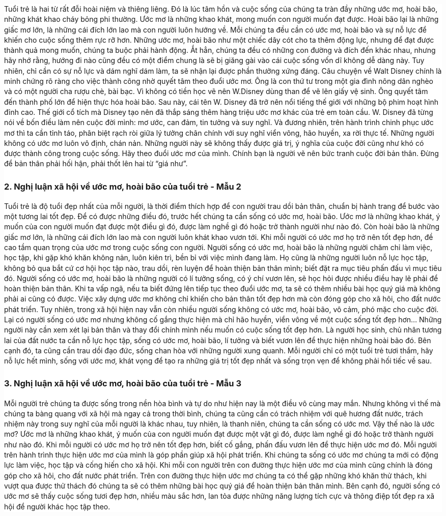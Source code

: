 Tuổi trẻ là hai từ rất đỗi hoài niệm và thiêng liêng. Đó là lúc tâm hồn và cuộc sống của chúng ta tràn đầy những ước mơ, hoài bão, những khát khao cháy bỏng phi thường. Ước mơ là những khao khát, mong muốn con người muốn đạt được. Hoài bão lại là những giấc mơ lớn, là những cái đích lớn lao mà con người luôn hướng về. Mỗi chúng ta đều cần có ước mơ, hoài bão và sự nỗ lực để khiến cho cuộc sống thêm rực rỡ hơn. Những ước mơ, hoài bão như một chiếc dây cót cho ta thêm động lực, nhưng để đạt được thành quả mong muốn, chúng ta buộc phải hành động. Ắt hẳn, chúng ta đều có những con đường và đích đến khác nhau, nhưng hãy nhớ rằng, hướng đi nào cũng đều có một điểm chung là sẽ bị giăng gài vào cái cuộc sống vốn dĩ không dễ dàng này. Tuy nhiên, chỉ cần có sự nỗ lực và dám nghĩ dám làm, ta sẽ nhận lại được phần thưởng xứng đáng. Câu chuyện về Walt Disney chính là minh chứng rõ ràng cho việc thành công nhờ quyết tâm theo đuổi ước mơ. Ông là con thứ tư trong một gia đình nông dân nghèo và có một người cha rượu chè, bài bạc. Vì không có tiền học vẽ nên W.Disney dùng than để vẽ lên giấy vệ sinh. Ông quyết tâm đến thành phố lớn để hiện thực hóa hoài bão. Sau này, cái tên W. Disney đã trở nên nổi tiếng thế giới với những bộ phim hoạt hình đỉnh cao. Thế giới cổ tích mà Disney tạo nên đã thắp sáng thêm hàng triệu ước mơ khác của trẻ em toàn cầu. W. Disney đã từng nói về bốn điều làm nên cuộc đời mình: mơ ước, can đảm, tin tưởng và suy nghĩ. Và đương nhiên, trên hành trình chinh phục ước mơ thì ta cần tỉnh táo, phân biệt rạch ròi giữa lý tưởng chân chính với suy nghĩ viển vông, hão huyền, xa rời thực tế. Những người không có ước mơ luôn vô định, chán nản. Những người này sẽ không thấy được giá trị, ý nghĩa của cuộc đời cũng như khó có được thành công trong cuộc sống. Hãy theo đuổi ước mơ của mình. Chính bạn là người vẽ nên bức tranh cuộc đời bản thân. Đừng để bản thân phải hối hận, phải thốt lên hai từ “giá như”.
### 2\. Nghị luận xã hội về ước mơ, hoài bão của tuổi trẻ - Mẫu 2
Tuổi trẻ là độ tuổi đẹp nhất của mỗi người, là thời điểm thích hợp để con người trau dồi bản thân, chuẩn bị hành trang để bước vào một tương lai tốt đẹp. Để có được những điều đó, trước hết chúng ta cần sống có ước mơ, hoài bão. Ước mơ là những khao khát, ý muốn của con người muốn đạt được một điều gì đó, được làm nghề gì đó hoặc trở thành người như nào đó. Còn hoài bão là những giấc mơ lớn, là những cái đích lớn lao mà con người luôn khát khao vươn tới. Khi mỗi người có ước mơ họ trở nên tốt đẹp hơn, đề cao tầm quan trọng của ước mơ trong cuộc sống con người. Người sống có ước mơ, hoài bão là những người chăm chỉ làm việc, học tập, khi gặp khó khăn không nản, luôn kiên trì, bền bỉ với việc mình đang làm. Họ cũng là những người luôn nỗ lực học tập, không bỏ qua bắt cứ cơ hội học tập nào, trau dồi, rèn luyện để hoàn thiện bản thân mình; biết đặt ra mục tiêu phấn đấu vì mục tiêu đó. Người sống có ước mơ, hoài bão là những người có lí tưởng sống, có ý chí vươn lên, sẽ học hỏi được nhiều điều hay lẽ phải để hoàn thiện bản thân. Khi ta vấp ngã, nếu ta biết đứng lên tiếp tục theo đuổi ước mơ, ta sẽ có thêm nhiều bài học quý giá mà không phải ai cũng có được. Việc xây dựng ước mơ không chỉ khiến cho bản thân tốt đẹp hơn mà còn đóng góp cho xã hôi, cho đất nước phát triển. Tuy nhiên, trong xã hội hiện nay vẫn còn nhiều người sống không có ước mơ, hoài bão, vô cảm, phó mặc cho cuộc đời. Lại có người sống có ước mơ nhưng không cố gắng thực hiện mà chỉ hão huyền, viển vông về một cuộc sống tốt đẹp hơn… Những người này cần xem xét lại bản thân và thay đổi chính mình nếu muốn có cuộc sống tốt đẹp hơn. Là người học sinh, chủ nhân tương lai của đất nước ta cần nỗ lực học tập, sống có ước mơ, hoài bão, lí tưởng và biết vươn lên để thực hiện những hoài bão đó. Bên cạnh đó, ta cũng cần trau dồi đạo đức, sống chan hòa với những người xung quanh. Mỗi người chỉ có một tuổi trẻ tươi thắm, hãy nỗ lực hết mình, sống với ước mơ, khát vọng để tạo ra những giá trị tốt đẹp nhất và sống trọn vẹn để không phải hối tiếc về sau.
### 3\. Nghị luận xã hội về ước mơ, hoài bão của tuổi trẻ - Mẫu 3
Mỗi người trẻ chúng ta được sống trong nền hòa bình và tự do như hiện nay là một điều vô cùng may mắn. Nhưng không vì thế mà chúng ta bàng quang với xã hội mà ngay cả trong thời bình, chúng ta cũng cần có trách nhiệm với quê hương đất nước, trách nhiệm này trong suy nghĩ của mỗi người là khác nhau, tuy nhiên, là thanh niên, chúng ta cần sống có ước mơ.
Vậy thế nào là ước mơ? Ước mơ là những khao khát, ý muốn của con người muốn đạt được một vật gì đó, được làm nghề gì đó hoặc trở thành người như nào đó. Khi mỗi người có ước mơ họ trở nên tốt đẹp hơn, biết cố gắng, phấn đấu vươn lên để thực hiện ước mơ đó. Mỗi người trên hành trình thực hiện ước mơ của mình là góp phần giúp xã hội phát triển.
Khi chúng ta sống có ước mơ chúng ta mới có động lực làm việc, học tập và cống hiến cho xã hội. Khi mỗi con người trên con đường thực hiện ước mơ của mình cũng chính là đóng góp cho xã hôi, cho đất nước phát triển. Trên con đường thực hiện ước mơ chúng ta có thể gặp những khó khăn thử thách, khi vượt qua được thử thách đó chúng ta sẽ có thêm những bài học quý giá để hoàn thiện bản thân mình. Bên cạnh đó, người sống có ước mơ sẽ thấy cuộc sống tươi đẹp hơn, nhiều màu sắc hơn, lan tỏa được những năng lượng tích cực và thông điệp tốt đẹp ra xã hội để người khác học tập theo.